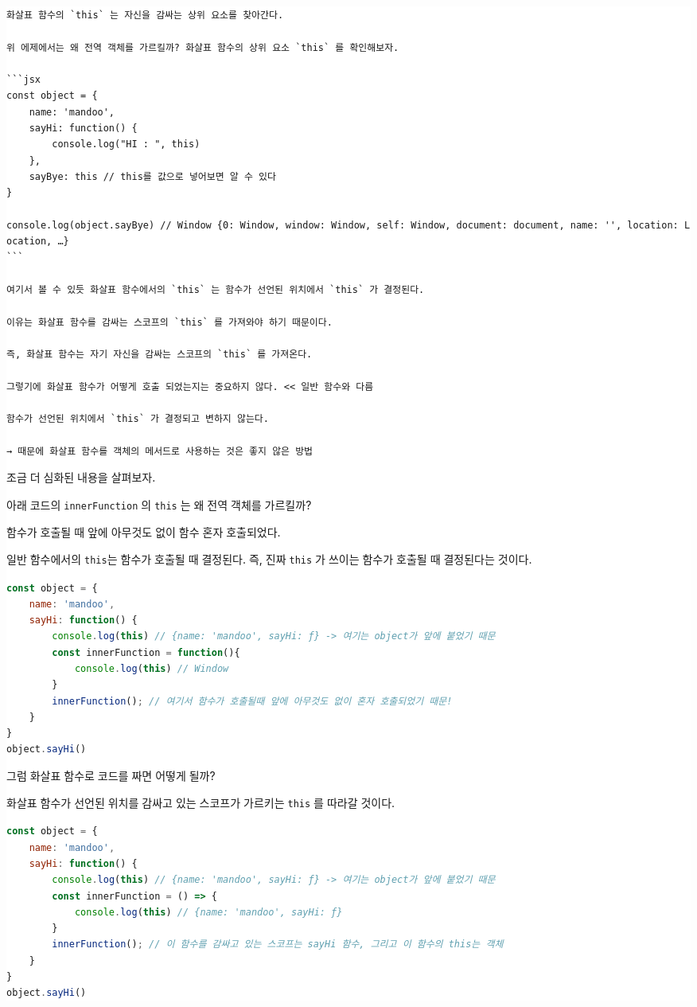     화살표 함수의 `this` 는 자신을 감싸는 상위 요소를 찾아간다.
    
    위 에제에서는 왜 전역 객체를 가르킬까? 화살표 함수의 상위 요소 `this` 를 확인해보자.
    
    ```jsx
    const object = {
    	name: 'mandoo',
    	sayHi: function() {
    		console.log("HI : ", this)
    	},
    	sayBye: this // this를 값으로 넣어보면 알 수 있다
    }
    
    console.log(object.sayBye) // Window {0: Window, window: Window, self: Window, document: document, name: '', location: Location, …}
    ```
    
    여기서 볼 수 있듯 화살표 함수에서의 `this` 는 함수가 선언된 위치에서 `this` 가 결정된다.
    
    이유는 화살표 함수를 감싸는 스코프의 `this` 를 가져와야 하기 때문이다.
    
    즉, 화살표 함수는 자기 자신을 감싸는 스코프의 `this` 를 가져온다.
    
    그렇기에 화살표 함수가 어떻게 호출 되었는지는 중요하지 않다. << 일반 함수와 다름
    
    함수가 선언된 위치에서 `this` 가 결정되고 변하지 않는다.
    
    → 때문에 화살표 함수를 객체의 메서드로 사용하는 것은 좋지 않은 방법
    

조금 더 심화된 내용을 살펴보자.

아래 코드의 `innerFunction` 의 `this` 는 왜 전역 객체를 가르킬까?

함수가 호출될 때 앞에 아무것도 없이 함수 혼자 호출되었다.

일반 함수에서의 `this`는 함수가 호출될 때 결정된다. 즉, 진짜 `this` 가 쓰이는 함수가 호출될 때 결정된다는 것이다.

```jsx
const object = {
	name: 'mandoo',
	sayHi: function() {
		console.log(this) // {name: 'mandoo', sayHi: ƒ} -> 여기는 object가 앞에 붙었기 때문
		const innerFunction = function(){
			console.log(this) // Window
		}
		innerFunction(); // 여기서 함수가 호출될때 앞에 아무것도 없이 혼자 호출되었기 때문!
	}
}
object.sayHi()
```

그럼 화살표 함수로 코드를 짜면 어떻게 될까?

화살표 함수가 선언된 위치를 감싸고 있는 스코프가 가르키는 `this` 를 따라갈 것이다.

```jsx
const object = {
	name: 'mandoo',
	sayHi: function() {
		console.log(this) // {name: 'mandoo', sayHi: ƒ} -> 여기는 object가 앞에 붙었기 때문
		const innerFunction = () => {
			console.log(this) // {name: 'mandoo', sayHi: ƒ} 
		}
		innerFunction(); // 이 함수를 감싸고 있는 스코프는 sayHi 함수, 그리고 이 함수의 this는 객체
	}
}
object.sayHi()
```
